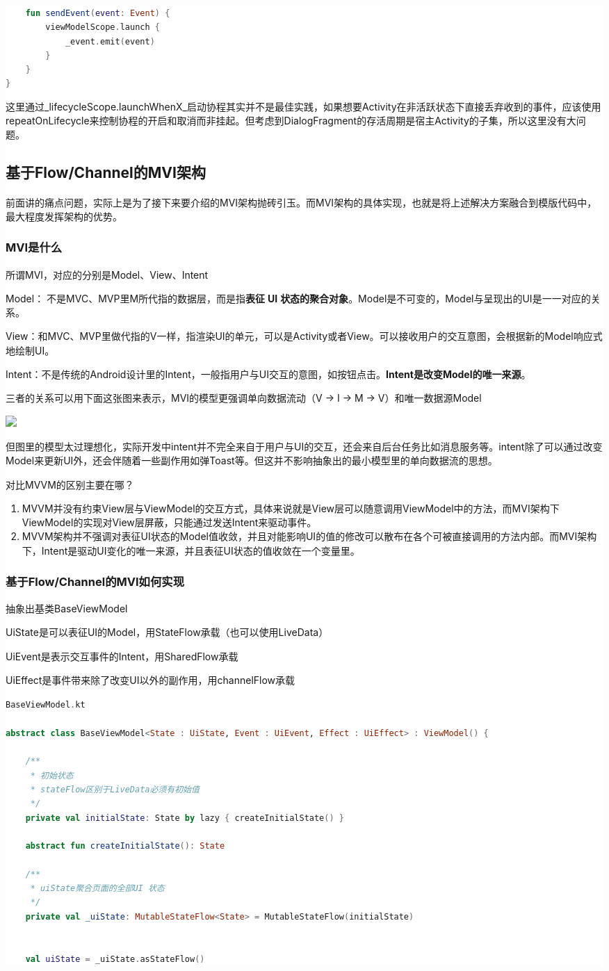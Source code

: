 ```kotlin
    fun sendEvent(event: Event) {
        viewModelScope.launch {
            _event.emit(event)
        }
    }
}
```

这里通过_lifecycleScope.launchWhenX_启动协程其实并不是最佳实践，如果想要Activity在非活跃状态下直接丢弃收到的事件，应该使用repeatOnLifecycle来控制协程的开启和取消而非挂起。但考虑到DialogFragment的存活周期是宿主Activity的子集，所以这里没有大问题。

## 基于Flow/Channel的MVI架构

前面讲的痛点问题，实际上是为了接下来要介绍的MVI架构抛砖引玉。而MVI架构的具体实现，也就是将上述解决方案融合到模版代码中，最大程度发挥架构的优势。

### MVI是什么

所谓MVI，对应的分别是Model、View、Intent

Model： 不是MVC、MVP里M所代指的数据层，而是指**表征** **UI** **状态的聚合对象**。Model是不可变的，Model与呈现出的UI是一一对应的关系。

View：和MVC、MVP里做代指的V一样，指渲染UI的单元，可以是Activity或者View。可以接收用户的交互意图，会根据新的Model响应式地绘制UI。

Intent：不是传统的Android设计里的Intent，一般指用户与UI交互的意图，如按钮点击。**Intent是改变Model的唯一来源**。

三者的关系可以用下面这张图来表示，MVI的模型更强调单向数据流动（V -> I -> M -> V）和唯一数据源Model

![](https://p3-juejin.byteimg.com/tos-cn-i-k3u1fbpfcp/c3190b28151d4c6bb06018ae09b9dd0f~tplv-k3u1fbpfcp-zoom-in-crop-mark:1512:0:0:0.awebp)

但图里的模型太过理想化，实际开发中intent并不完全来自于用户与UI的交互，还会来自后台任务比如消息服务等。intent除了可以通过改变Model来更新UI外，还会伴随着一些副作用如弹Toast等。但这并不影响抽象出的最小模型里的单向数据流的思想。

对比MVVM的区别主要在哪？

1. MVVM并没有约束View层与ViewModel的交互方式，具体来说就是View层可以随意调用ViewModel中的方法，而MVI架构下ViewModel的实现对View层屏蔽，只能通过发送Intent来驱动事件。
2. MVVM架构并不强调对表征UI状态的Model值收敛，并且对能影响UI的值的修改可以散布在各个可被直接调用的方法内部。而MVI架构下，Intent是驱动UI变化的唯一来源，并且表征UI状态的值收敛在一个变量里。

### 基于Flow/Channel的MVI如何实现

抽象出基类BaseViewModel

UiState是可以表征UI的Model，用StateFlow承载（也可以使用LiveData）

UiEvent是表示交互事件的Intent，用SharedFlow承载

UiEffect是事件带来除了改变UI以外的副作用，用channelFlow承载

```kotlin
BaseViewModel.kt

abstract class BaseViewModel<State : UiState, Event : UiEvent, Effect : UiEffect> : ViewModel() {

    /**
     * 初始状态
     * stateFlow区别于LiveData必须有初始值
     */
    private val initialState: State by lazy { createInitialState() }

    abstract fun createInitialState(): State

    /**
     * uiState聚合页面的全部UI 状态
     */
    private val _uiState: MutableStateFlow<State> = MutableStateFlow(initialState)
    

    val uiState = _uiState.asStateFlow()
```
